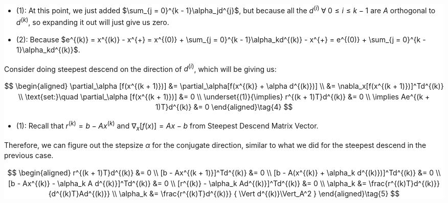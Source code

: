 * (1): At this point, we just added $\sum_{j = 0}^{k - 1}\alpha_jd^{j}$, but because all the $d^{(i)} \;\forall\; 0 \le i \le k - 1$ are $A$ orthogonal to $d^{(k)}$, so expanding it out will just give us zero. 

* (2): Because $e^{(k)} = x^{(k)} - x^{+} = x^{(0)} + \sum_{j = 0}^{k - 1}\alpha_kd^{(k)} - x^{+} = e^{(0)} + \sum_{j = 0}^{k - 1}\alpha_kd^{(k)}$. 

Consider doing steepest descend on the direction of $d^{(i)}$, which will be giving us: 

$$
\begin{aligned}
    \partial_\alpha [f(x^{(k + 1)})] &= 
    \partial_\alpha[f(x^{(k)} + \alpha d^{(k)})]
    \\
    &= 
    \nabla_x[f(x^{(k + 1)})]^Td^{(k)}
    \\
    \text{set:}\quad 
    \partial_\alpha [f(x^{(k + 1)})] &= 0
    \\
    \underset{(1)}{\implies}
    r^{(k + 1)T}d^{(k)} &= 0
    \\
    \implies 
    Ae^{(k + 1)T}d^{(k)} &= 0
\end{aligned}\tag{4}
$$

* (1): Recall that $r^{(k)} = b - Ax^{(k)}$ and $\nabla_x[f(x)] = Ax - b$ from Steepest Descend Matrix Vector. 

Therefore, we can figure out the stepsize $\alpha$ for the conjugate direction, similar to what we did for the steepest descend in the previous case. 

$$
\begin{aligned}
    r^{(k + 1)T}d^{(k)} 
    &= 0
    \\
    [b - Ax^{(k + 1)}]^Td^{(k)} &= 0
    \\
    [b - A(x^{(k)} + \alpha_k  d^{(k)})]^Td^{(k)} &= 0
    \\
    [b - Ax^{(k)} - \alpha_k A d^{(k)}]^Td^{(k)} &= 0
    \\
    [r^{(k)} - \alpha_k Ad^{(k)}]^Td^{(k)} &= 0 
    \\
    \alpha_k &= \frac{r^{(k)T}d^{(k)}}{d^{(k)T}Ad^{(k)}}
    \\
    \alpha_k &= \frac{r^{(k)T}d^{(k)}}
    {
        \Vert d^{(k)}\Vert_A^2
    }
\end{aligned}\tag{5}
$$


[^1]: None
[^2]: Basically $d^{(i)}$ got swapped into $r^{(i)}$, in the case of CG the residual is the assisting subspace, the $u_i$ vectors. 